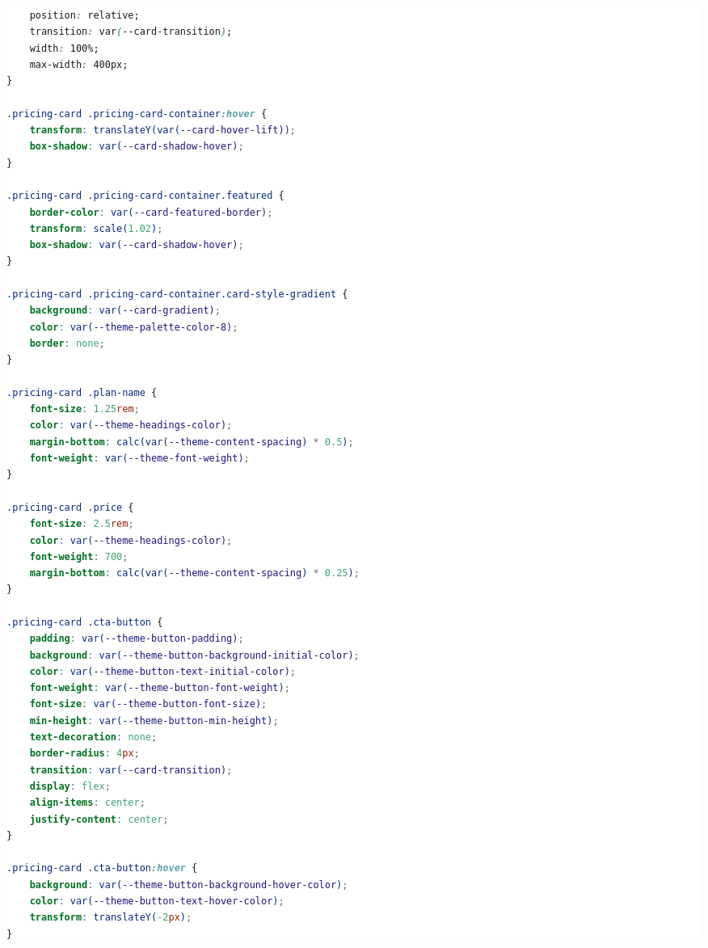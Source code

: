 ```css
    position: relative;
    transition: var(--card-transition);
    width: 100%;
    max-width: 400px;
}

.pricing-card .pricing-card-container:hover {
    transform: translateY(var(--card-hover-lift));
    box-shadow: var(--card-shadow-hover);
}

.pricing-card .pricing-card-container.featured {
    border-color: var(--card-featured-border);
    transform: scale(1.02);
    box-shadow: var(--card-shadow-hover);
}

.pricing-card .pricing-card-container.card-style-gradient {
    background: var(--card-gradient);
    color: var(--theme-palette-color-8);
    border: none;
}

.pricing-card .plan-name {
    font-size: 1.25rem;
    color: var(--theme-headings-color);
    margin-bottom: calc(var(--theme-content-spacing) * 0.5);
    font-weight: var(--theme-font-weight);
}

.pricing-card .price {
    font-size: 2.5rem;
    color: var(--theme-headings-color);
    font-weight: 700;
    margin-bottom: calc(var(--theme-content-spacing) * 0.25);
}

.pricing-card .cta-button {
    padding: var(--theme-button-padding);
    background: var(--theme-button-background-initial-color);
    color: var(--theme-button-text-initial-color);
    font-weight: var(--theme-button-font-weight);
    font-size: var(--theme-button-font-size);
    min-height: var(--theme-button-min-height);
    text-decoration: none;
    border-radius: 4px;
    transition: var(--card-transition);
    display: flex;
    align-items: center;
    justify-content: center;
}

.pricing-card .cta-button:hover {
    background: var(--theme-button-background-hover-color);
    color: var(--theme-button-text-hover-color);
    transform: translateY(-2px);
}
```
